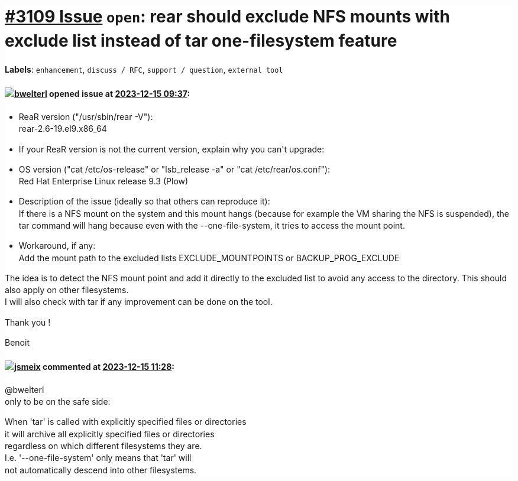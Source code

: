 [\#3109 Issue](https://github.com/rear/rear/issues/3109) `open`: rear should exclude NFS mounts with exclude list instead of tar one-filesystem feature
=======================================================================================================================================================

**Labels**: `enhancement`, `discuss / RFC`, `support / question`,
`external tool`

#### <img src="https://avatars.githubusercontent.com/u/32841830?v=4" width="50">[bwelterl](https://github.com/bwelterl) opened issue at [2023-12-15 09:37](https://github.com/rear/rear/issues/3109):



-   ReaR version ("/usr/sbin/rear -V"):  
    rear-2.6-19.el9.x86\_64

-   If your ReaR version is not the current version, explain why you
    can't upgrade:

-   OS version ("cat /etc/os-release" or "lsb\_release -a" or "cat
    /etc/rear/os.conf"):  
    Red Hat Enterprise Linux release 9.3 (Plow)

-   Description of the issue (ideally so that others can reproduce
    it):  
    If there is a NFS mount on the system and this mount hangs (because
    for example the VM sharing the NFS is suspended), the tar command
    will hang because even with the --one-file-system, it tries to
    access the mount point.

-   Workaround, if any:  
    Add the mount path to the excluded lists EXCLUDE\_MOUNTPOINTS or
    BACKUP\_PROG\_EXCLUDE

The idea is to detect the NFS mount point and add it directly to the
excluded list to avoid any access to the directory. This should also
apply on other filesystems.  
I will also check with tar if any improvement can be done on the tool.

Thank you !

Benoit

#### <img src="https://avatars.githubusercontent.com/u/1788608?u=925fc54e2ce01551392622446ece427f51e2f0ce&v=4" width="50">[jsmeix](https://github.com/jsmeix) commented at [2023-12-15 11:28](https://github.com/rear/rear/issues/3109#issuecomment-1857725146):

@bwelterl  
only to be on the safe side:

When 'tar' is called with explicitly specified files or directories  
it will archive all explicitly specified files or directories  
regardless on which different filesystems they are.  
I.e. '--one-file-system' only means that 'tar' will  
not automatically descend into other filesystems.
